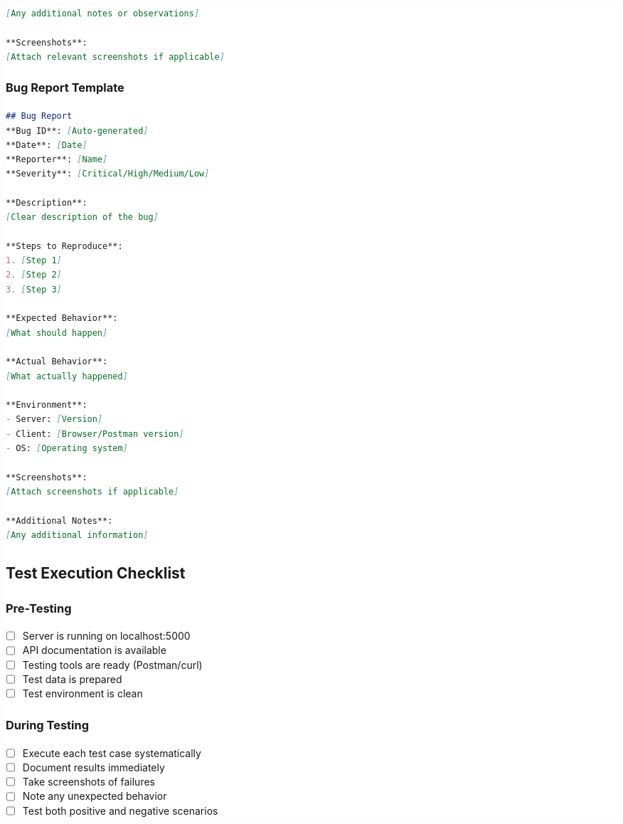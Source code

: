 ```markdown
[Any additional notes or observations]

**Screenshots**:
[Attach relevant screenshots if applicable]
```

### Bug Report Template

```markdown
## Bug Report
**Bug ID**: [Auto-generated]
**Date**: [Date]
**Reporter**: [Name]
**Severity**: [Critical/High/Medium/Low]

**Description**:
[Clear description of the bug]

**Steps to Reproduce**:
1. [Step 1]
2. [Step 2]
3. [Step 3]

**Expected Behavior**:
[What should happen]

**Actual Behavior**:
[What actually happened]

**Environment**:
- Server: [Version]
- Client: [Browser/Postman version]
- OS: [Operating system]

**Screenshots**:
[Attach screenshots if applicable]

**Additional Notes**:
[Any additional information]
```

## Test Execution Checklist

### Pre-Testing
- [ ] Server is running on localhost:5000
- [ ] API documentation is available
- [ ] Testing tools are ready (Postman/curl)
- [ ] Test data is prepared
- [ ] Test environment is clean

### During Testing
- [ ] Execute each test case systematically
- [ ] Document results immediately
- [ ] Take screenshots of failures
- [ ] Note any unexpected behavior
- [ ] Test both positive and negative scenarios
